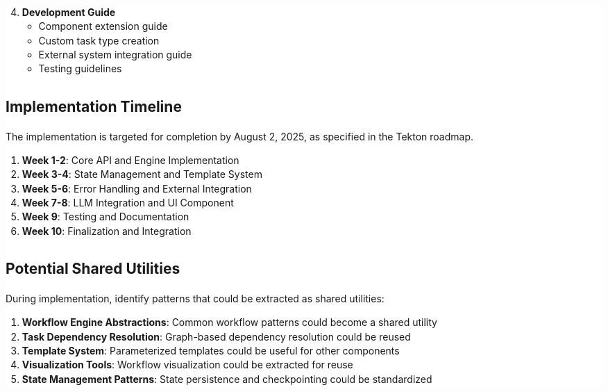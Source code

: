 4. **Development Guide**
   - Component extension guide
   - Custom task type creation
   - External system integration guide
   - Testing guidelines

## Implementation Timeline

The implementation is targeted for completion by August 2, 2025, as specified in the Tekton roadmap.

1. **Week 1-2**: Core API and Engine Implementation
2. **Week 3-4**: State Management and Template System
3. **Week 5-6**: Error Handling and External Integration
4. **Week 7-8**: LLM Integration and UI Component
5. **Week 9**: Testing and Documentation
6. **Week 10**: Finalization and Integration

## Potential Shared Utilities

During implementation, identify patterns that could be extracted as shared utilities:

1. **Workflow Engine Abstractions**: Common workflow patterns could become a shared utility
2. **Task Dependency Resolution**: Graph-based dependency resolution could be reused
3. **Template System**: Parameterized templates could be useful for other components
4. **Visualization Tools**: Workflow visualization could be extracted for reuse
5. **State Management Patterns**: State persistence and checkpointing could be standardized